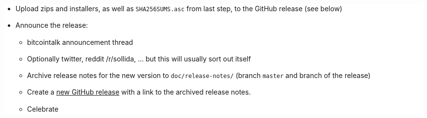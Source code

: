 - Upload zips and installers, as well as `SHA256SUMS.asc` from last step, to the GitHub release (see below)

- Announce the release:

  - bitcointalk announcement thread

  - Optionally twitter, reddit /r/sollida, ... but this will usually sort out itself

  - Archive release notes for the new version to `doc/release-notes/` (branch `master` and branch of the release)

  - Create a [new GitHub release](https://github.com/sollida-Project/sollida/releases/new) with a link to the archived release notes.

  - Celebrate
